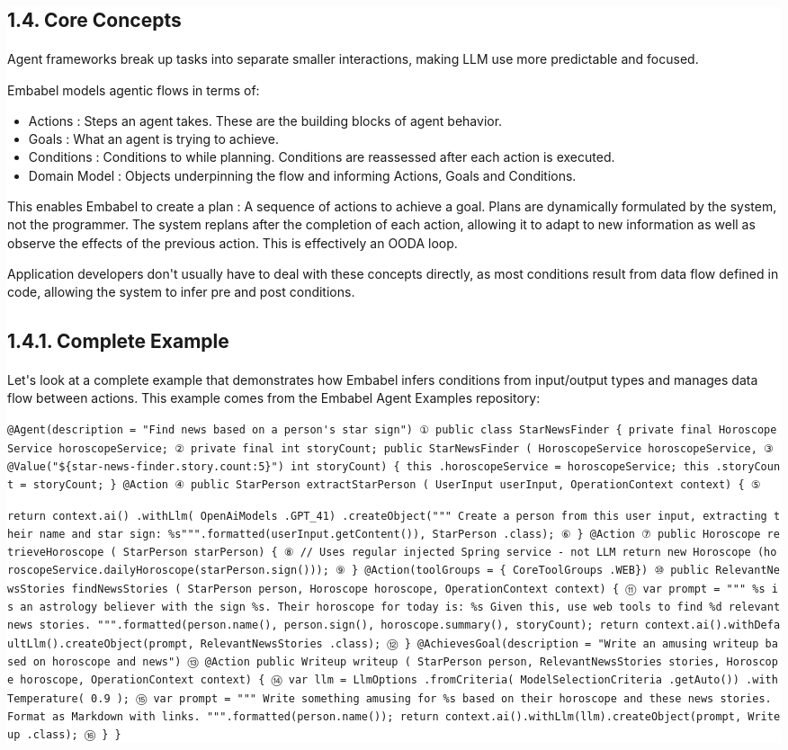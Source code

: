 ## 1.4. Core Concepts

Agent  frameworks  break  up  tasks  into  separate  smaller  interactions,  making  LLM  use  more predictable and focused.

Embabel models agentic flows in terms of:

- Actions : Steps an agent takes. These are the building blocks of agent behavior.
- Goals : What an agent is trying to achieve.
- Conditions :  Conditions  to  while  planning.  Conditions  are  reassessed  after  each  action  is executed.
- Domain Model : Objects underpinning the flow and informing Actions, Goals and Conditions.

This  enables  Embabel  to  create  a plan :  A  sequence  of  actions  to  achieve  a  goal.  Plans  are dynamically  formulated  by  the  system,  not  the  programmer.  The  system  replans  after  the completion of each action, allowing it to adapt to new information as well as observe the effects of the previous action. This is effectively an OODA loop.



Application developers don't usually have to deal with these concepts directly, as most conditions result from data flow defined in code, allowing the system to infer pre and post conditions.

## 1.4.1. Complete Example

Let's  look  at  a  complete  example  that  demonstrates  how  Embabel  infers  conditions  from input/output types and manages data flow between actions. This example comes from the Embabel Agent Examples repository:

```
@Agent(description = "Find news based on a person's star sign") ① public class StarNewsFinder { private final HoroscopeService horoscopeService; ② private final int storyCount; public StarNewsFinder ( HoroscopeService horoscopeService, ③ @Value("${star-news-finder.story.count:5}") int storyCount) { this .horoscopeService = horoscopeService; this .storyCount = storyCount; } @Action ④ public StarPerson extractStarPerson ( UserInput userInput, OperationContext context) { ⑤
```

```
return context.ai() .withLlm( OpenAiModels .GPT_41) .createObject(""" Create a person from this user input, extracting their name and star sign: %s""".formatted(userInput.getContent()), StarPerson .class); ⑥ } @Action ⑦ public Horoscope retrieveHoroscope ( StarPerson starPerson) { ⑧ // Uses regular injected Spring service - not LLM return new Horoscope (horoscopeService.dailyHoroscope(starPerson.sign())); ⑨ } @Action(toolGroups = { CoreToolGroups .WEB}) ⑩ public RelevantNewsStories findNewsStories ( StarPerson person, Horoscope horoscope, OperationContext context) { ⑪ var prompt = """ %s is an astrology believer with the sign %s. Their horoscope for today is: %s Given this, use web tools to find %d relevant news stories. """.formatted(person.name(), person.sign(), horoscope.summary(), storyCount); return context.ai().withDefaultLlm().createObject(prompt, RelevantNewsStories .class); ⑫ } @AchievesGoal(description = "Write an amusing writeup based on horoscope and news") ⑬ @Action public Writeup writeup ( StarPerson person, RelevantNewsStories stories, Horoscope horoscope, OperationContext context) { ⑭ var llm = LlmOptions .fromCriteria( ModelSelectionCriteria .getAuto()) .withTemperature( 0.9 ); ⑮ var prompt = """ Write something amusing for %s based on their horoscope and these news stories. Format as Markdown with links. """.formatted(person.name()); return context.ai().withLlm(llm).createObject(prompt, Writeup .class); ⑯ } }
```
